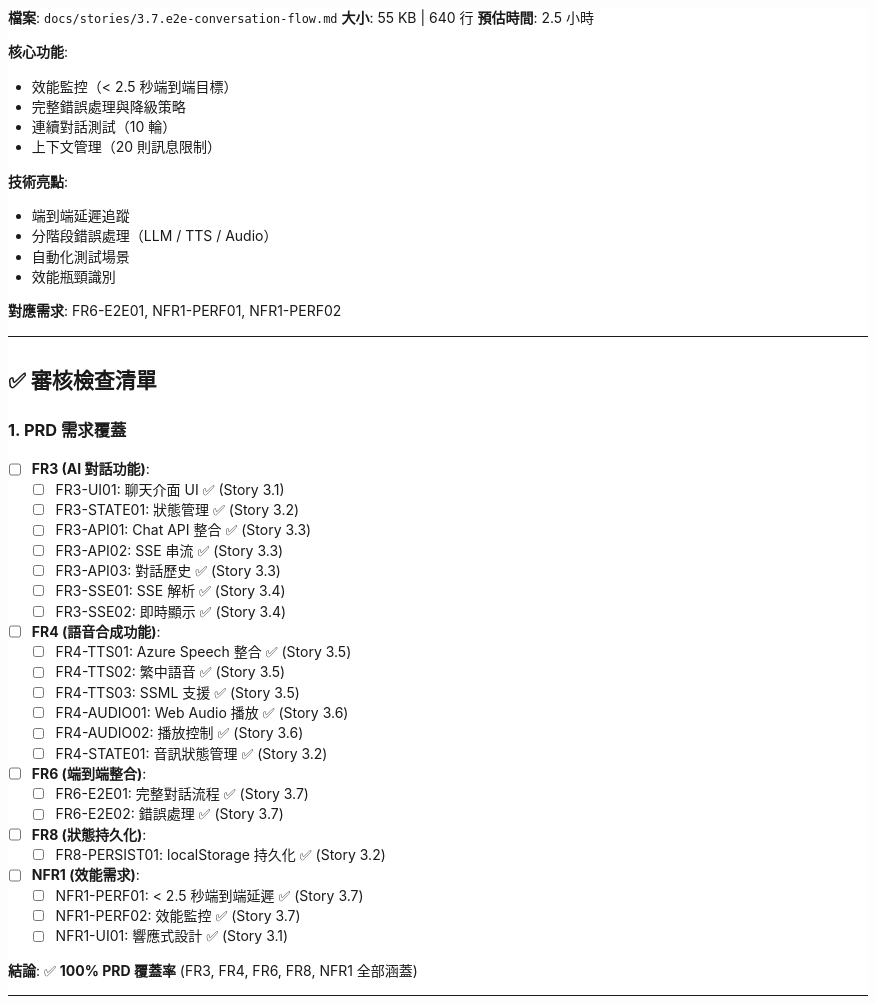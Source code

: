 **檔案**: `docs/stories/3.7.e2e-conversation-flow.md`
**大小**: 55 KB | 640 行
**預估時間**: 2.5 小時

**核心功能**:
- 效能監控（< 2.5 秒端到端目標）
- 完整錯誤處理與降級策略
- 連續對話測試（10 輪）
- 上下文管理（20 則訊息限制）

**技術亮點**:
- 端到端延遲追蹤
- 分階段錯誤處理（LLM / TTS / Audio）
- 自動化測試場景
- 效能瓶頸識別

**對應需求**: FR6-E2E01, NFR1-PERF01, NFR1-PERF02

---

## ✅ 審核檢查清單

### 1. PRD 需求覆蓋

- [ ] **FR3 (AI 對話功能)**:
  - [ ] FR3-UI01: 聊天介面 UI ✅ (Story 3.1)
  - [ ] FR3-STATE01: 狀態管理 ✅ (Story 3.2)
  - [ ] FR3-API01: Chat API 整合 ✅ (Story 3.3)
  - [ ] FR3-API02: SSE 串流 ✅ (Story 3.3)
  - [ ] FR3-API03: 對話歷史 ✅ (Story 3.3)
  - [ ] FR3-SSE01: SSE 解析 ✅ (Story 3.4)
  - [ ] FR3-SSE02: 即時顯示 ✅ (Story 3.4)

- [ ] **FR4 (語音合成功能)**:
  - [ ] FR4-TTS01: Azure Speech 整合 ✅ (Story 3.5)
  - [ ] FR4-TTS02: 繁中語音 ✅ (Story 3.5)
  - [ ] FR4-TTS03: SSML 支援 ✅ (Story 3.5)
  - [ ] FR4-AUDIO01: Web Audio 播放 ✅ (Story 3.6)
  - [ ] FR4-AUDIO02: 播放控制 ✅ (Story 3.6)
  - [ ] FR4-STATE01: 音訊狀態管理 ✅ (Story 3.2)

- [ ] **FR6 (端到端整合)**:
  - [ ] FR6-E2E01: 完整對話流程 ✅ (Story 3.7)
  - [ ] FR6-E2E02: 錯誤處理 ✅ (Story 3.7)

- [ ] **FR8 (狀態持久化)**:
  - [ ] FR8-PERSIST01: localStorage 持久化 ✅ (Story 3.2)

- [ ] **NFR1 (效能需求)**:
  - [ ] NFR1-PERF01: < 2.5 秒端到端延遲 ✅ (Story 3.7)
  - [ ] NFR1-PERF02: 效能監控 ✅ (Story 3.7)
  - [ ] NFR1-UI01: 響應式設計 ✅ (Story 3.1)

**結論**: ✅ **100% PRD 覆蓋率** (FR3, FR4, FR6, FR8, NFR1 全部涵蓋)

---